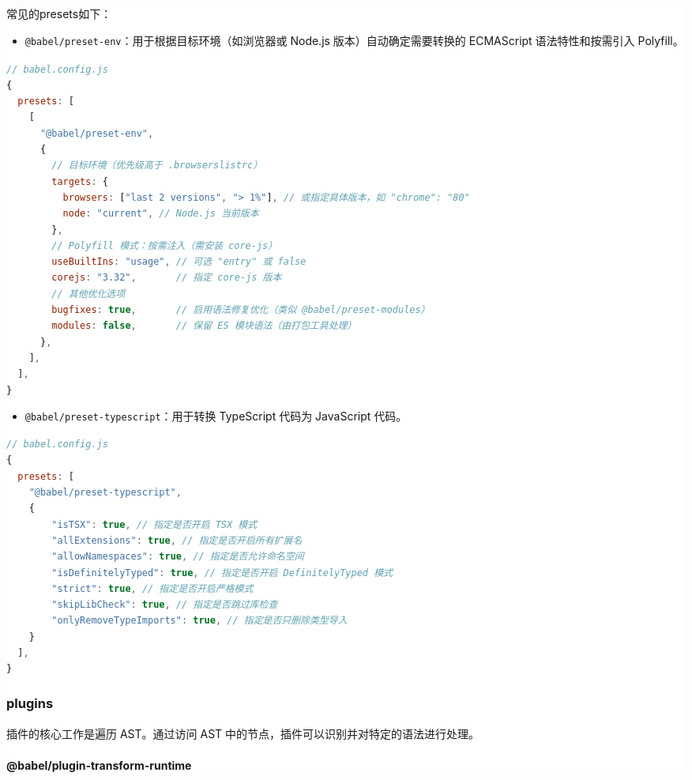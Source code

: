 常见的presets如下：

- `@babel/preset-env`：用于根据目标环境（如浏览器或 Node.js 版本）自动确定需要转换的 ECMAScript 语法特性和按需引入 Polyfill。

```js
// babel.config.js
{
  presets: [
    [
      "@babel/preset-env",
      {
        // 目标环境（优先级高于 .browserslistrc）
        targets: {
          browsers: ["last 2 versions", "> 1%"], // 或指定具体版本，如 "chrome": "80"
          node: "current", // Node.js 当前版本
        },
        // Polyfill 模式：按需注入（需安装 core-js）
        useBuiltIns: "usage", // 可选 "entry" 或 false
        corejs: "3.32",       // 指定 core-js 版本
        // 其他优化选项
        bugfixes: true,       // 启用语法修复优化（类似 @babel/preset-modules）
        modules: false,       // 保留 ES 模块语法（由打包工具处理）
      },
    ],
  ],
}
```

- `@babel/preset-typescript`：用于转换 TypeScript 代码为 JavaScript 代码。

```js
// babel.config.js
{
  presets: [
    "@babel/preset-typescript",
    {
        "isTSX": true, // 指定是否开启 TSX 模式
        "allExtensions": true, // 指定是否开启所有扩展名
        "allowNamespaces": true, // 指定是否允许命名空间
        "isDefinitelyTyped": true, // 指定是否开启 DefinitelyTyped 模式
        "strict": true, // 指定是否开启严格模式
        "skipLibCheck": true, // 指定是否跳过库检查
        "onlyRemoveTypeImports": true, // 指定是否只删除类型导入
    }
  ],
}
```

### plugins

插件的核心工作是遍历 AST。通过访问 AST 中的节点，插件可以识别并对特定的语法进行处理。

#### @babel/plugin-transform-runtime
